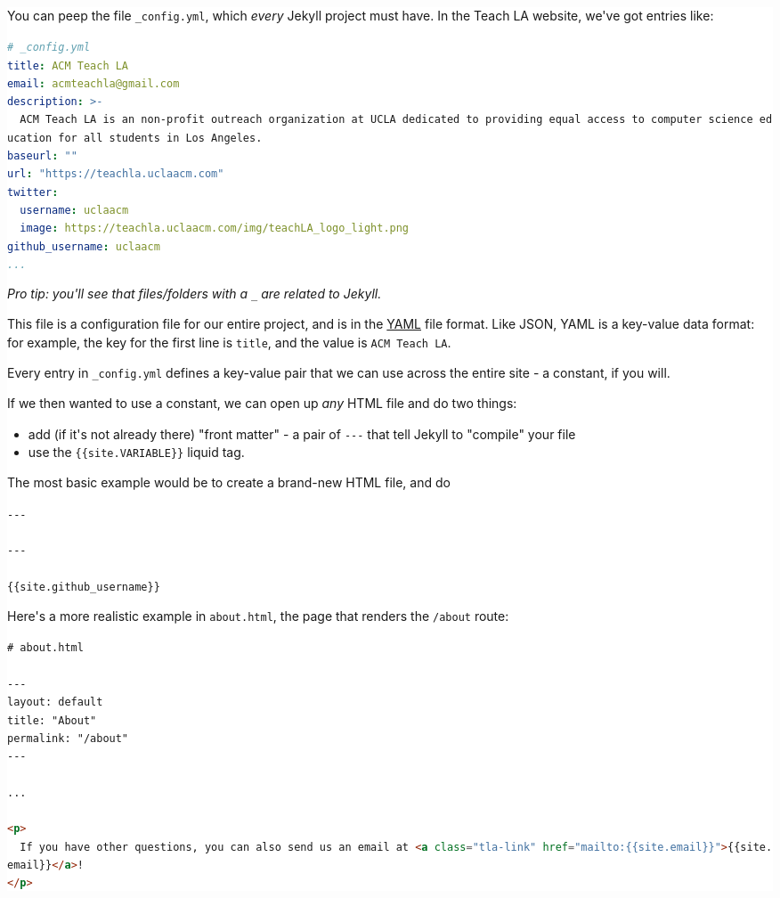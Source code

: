 You can peep the file `_config.yml`, which *every* Jekyll project must have. In the Teach LA website, we've got entries like:

```yml
# _config.yml
title: ACM Teach LA
email: acmteachla@gmail.com
description: >-
  ACM Teach LA is an non-profit outreach organization at UCLA dedicated to providing equal access to computer science education for all students in Los Angeles.
baseurl: ""
url: "https://teachla.uclaacm.com"
twitter:
  username: uclaacm
  image: https://teachla.uclaacm.com/img/teachLA_logo_light.png
github_username: uclaacm
...
```

*Pro tip: you'll see that files/folders with a `_` are related to Jekyll.*

This file is a configuration file for our entire project, and is in the [YAML](https://yaml.org/) file format. Like JSON, YAML is a key-value data format: for example, the key for the first line is `title`, and the value is `ACM Teach LA`.

Every entry in `_config.yml` defines a key-value pair that we can use across the entire site - a constant, if you will.

If we then wanted to use a constant, we can open up *any* HTML file and do two things:

* add (if it's not already there) "front matter" - a pair of `---` that tell Jekyll to "compile" your file
* use the `{{site.VARIABLE}}` liquid tag.

The most basic example would be to create a brand-new HTML file, and do

```html
---

---

{{site.github_username}}

```

Here's a more realistic example in `about.html`, the page that renders the `/about` route:

```html
# about.html

---
layout: default
title: "About"
permalink: "/about"
---

...

<p>
  If you have other questions, you can also send us an email at <a class="tla-link" href="mailto:{{site.email}}">{{site.email}}</a>!
</p>
```
